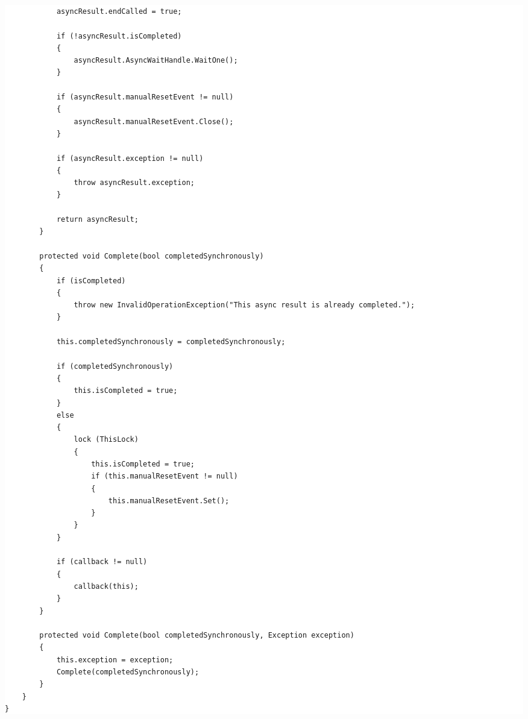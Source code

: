 ```
            asyncResult.endCalled = true;

            if (!asyncResult.isCompleted)
            {
                asyncResult.AsyncWaitHandle.WaitOne();
            }

            if (asyncResult.manualResetEvent != null)
            {
                asyncResult.manualResetEvent.Close();
            }

            if (asyncResult.exception != null)
            {
                throw asyncResult.exception;
            }

            return asyncResult;
        }

        protected void Complete(bool completedSynchronously)
        {
            if (isCompleted)
            {
                throw new InvalidOperationException("This async result is already completed.");
            }

            this.completedSynchronously = completedSynchronously;

            if (completedSynchronously)
            {
                this.isCompleted = true;
            }
            else
            {
                lock (ThisLock)
                {
                    this.isCompleted = true;
                    if (this.manualResetEvent != null)
                    {
                        this.manualResetEvent.Set();
                    }
                }
            }

            if (callback != null)
            {
                callback(this);
            }
        }

        protected void Complete(bool completedSynchronously, Exception exception)
        {
            this.exception = exception;
            Complete(completedSynchronously);
        }
    }
}
```

